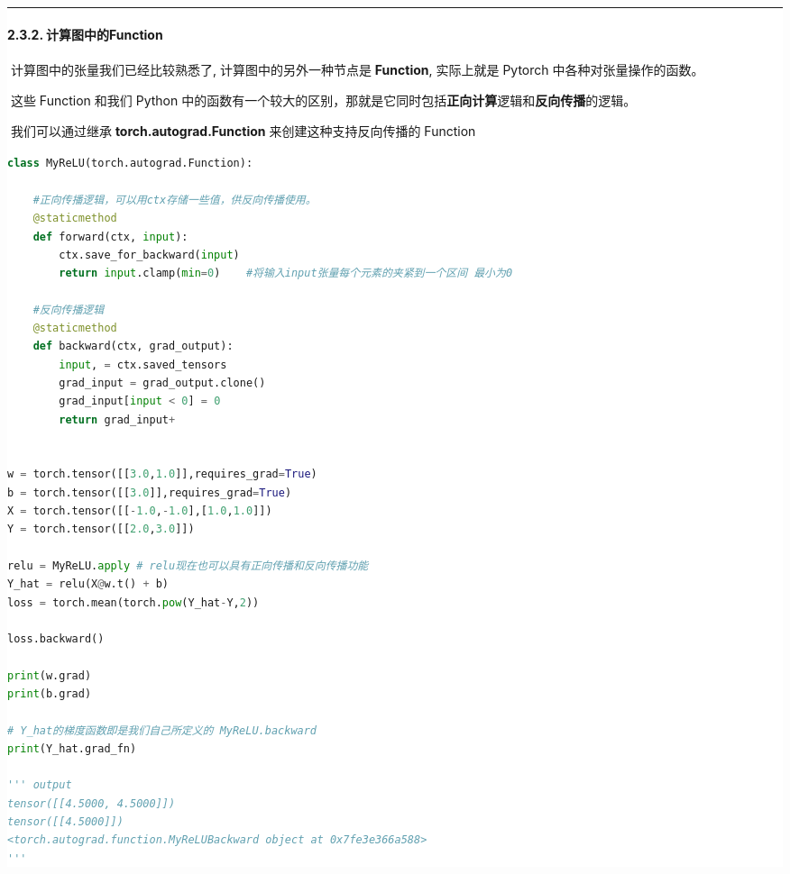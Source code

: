 

---

#### 2.3.2. 计算图中的Function

​	计算图中的张量我们已经比较熟悉了, 计算图中的另外一种节点是 **Function**, 实际上就是 Pytorch 中各种对张量操作的函数。

​	这些 Function 和我们 Python 中的函数有一个较大的区别，那就是它同时包括**正向计算**逻辑和**反向传播**的逻辑。

​	我们可以通过继承 **torch.autograd.Function** 来创建这种支持反向传播的 Function

```python
class MyReLU(torch.autograd.Function):
   
    #正向传播逻辑，可以用ctx存储一些值，供反向传播使用。
    @staticmethod
    def forward(ctx, input):
        ctx.save_for_backward(input)
        return input.clamp(min=0)    #将输入input张量每个元素的夹紧到一个区间 最小为0

    #反向传播逻辑
    @staticmethod
    def backward(ctx, grad_output):
        input, = ctx.saved_tensors
        grad_input = grad_output.clone()
        grad_input[input < 0] = 0
        return grad_input+
    
    
w = torch.tensor([[3.0,1.0]],requires_grad=True)
b = torch.tensor([[3.0]],requires_grad=True)
X = torch.tensor([[-1.0,-1.0],[1.0,1.0]])
Y = torch.tensor([[2.0,3.0]])

relu = MyReLU.apply # relu现在也可以具有正向传播和反向传播功能
Y_hat = relu(X@w.t() + b)
loss = torch.mean(torch.pow(Y_hat-Y,2))

loss.backward()

print(w.grad)
print(b.grad)

# Y_hat的梯度函数即是我们自己所定义的 MyReLU.backward
print(Y_hat.grad_fn)

''' output 
tensor([[4.5000, 4.5000]])
tensor([[4.5000]])
<torch.autograd.function.MyReLUBackward object at 0x7fe3e366a588>
'''
```
